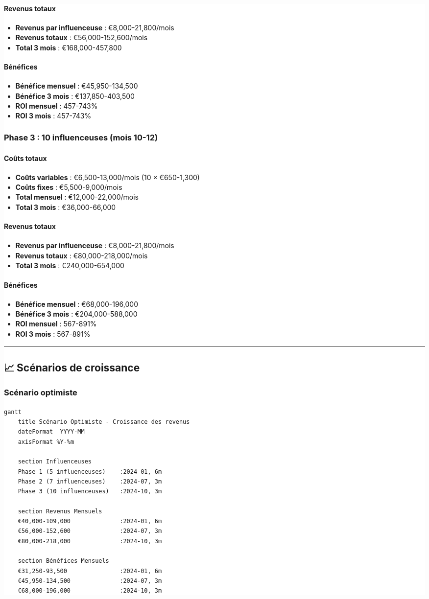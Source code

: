 #### Revenus totaux
- **Revenus par influenceuse** : €8,000-21,800/mois
- **Revenus totaux** : €56,000-152,600/mois
- **Total 3 mois** : €168,000-457,800

#### Bénéfices
- **Bénéfice mensuel** : €45,950-134,500
- **Bénéfice 3 mois** : €137,850-403,500
- **ROI mensuel** : 457-743%
- **ROI 3 mois** : 457-743%

### Phase 3 : 10 influenceuses (mois 10-12)

#### Coûts totaux
- **Coûts variables** : €6,500-13,000/mois (10 × €650-1,300)
- **Coûts fixes** : €5,500-9,000/mois
- **Total mensuel** : €12,000-22,000/mois
- **Total 3 mois** : €36,000-66,000

#### Revenus totaux
- **Revenus par influenceuse** : €8,000-21,800/mois
- **Revenus totaux** : €80,000-218,000/mois
- **Total 3 mois** : €240,000-654,000

#### Bénéfices
- **Bénéfice mensuel** : €68,000-196,000
- **Bénéfice 3 mois** : €204,000-588,000
- **ROI mensuel** : 567-891%
- **ROI 3 mois** : 567-891%

---

## 📈 Scénarios de croissance

### Scénario optimiste
```mermaid
gantt
    title Scénario Optimiste - Croissance des revenus
    dateFormat  YYYY-MM
    axisFormat %Y-%m
    
    section Influenceuses
    Phase 1 (5 influenceuses)    :2024-01, 6m
    Phase 2 (7 influenceuses)    :2024-07, 3m
    Phase 3 (10 influenceuses)   :2024-10, 3m
    
    section Revenus Mensuels
    €40,000-109,000              :2024-01, 6m
    €56,000-152,600              :2024-07, 3m
    €80,000-218,000              :2024-10, 3m
    
    section Bénéfices Mensuels
    €31,250-93,500               :2024-01, 6m
    €45,950-134,500              :2024-07, 3m
    €68,000-196,000              :2024-10, 3m
```

